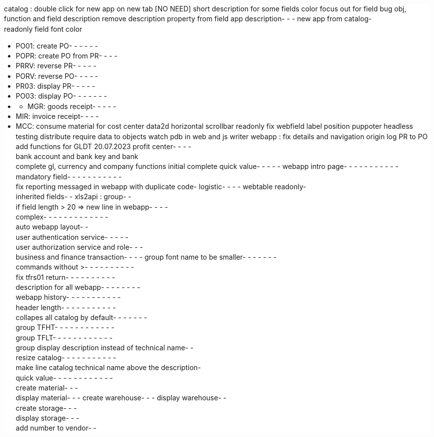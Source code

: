 catalog : double click for new app on new tab   [NO NEED]
short description for some fields
color focus out for field bug
obj, function and field description
remove description property from field 
app description- - - 
new app from catalog-    
readonly field font color  
- PO01: create PO- - - - - - 
- POPR: create PO from PR- - - - 
- PRRV: reverse PR- - - - -    
- PORV: reverse PO- - - - -    
-   PR03: display PR- - - - -    
- PO03: display PO- - - - - - - 
- - MGR: goods receipt- - - - -  
- MIR: invoice receipt- - - -    
- MCC: consume material for cost center  data2d horizontal scrollbar 
readonly 
fix webfield label position
puppoter headless testing 
distribute require data to objects
watch pdb in web and js writer 
webapp : fix details and navigation
origin
log
PR to PO
add functions for GLDT 20.07.2023
profit center- - - -    
bank account and bank key and bank  
complete gl, currency and company functions
initial complete quick value- - - - - 
webapp intro page- - - - - - - - - - -  
mandatory field- - - - - - - - - - -    
fix reporting messaged in webapp with duplicate code- 
logistic- - - - 
webtable readonly-    
inherited fields- - 
xls2api : group- -  
if field length > 20 => new line in webapp- - - -   
complex- - - - - - - - - - - - -  
auto webapp layout- -   
user authentication service- - - - -  
user authorization service and role- - -  
business and finance transaction- - - - 
group font name to be smaller- - - - - - -    
commands without >- - - - - - - - - -   
fix tfrs01 return- - - - - - - - - -    
description for all webapp- - - - - - - -   
webapp history- - - - - - - - - - -   
header length- - - - - - - - - - -    
collapes all catalog by default- - - - - - -  
group TFHT- - - - - - - - - - - -   
group TFLT- - - - - - - - - - - -   
group display description instead of technical name- -   
resize catalog- - - - - - - - - - -   
make line catalog technical name above the description-   
quick value- - - - - - - - - - - -  
create material- - -  
display material- - - 
create warehouse- - - 
display warehouse- -    
create storage- - -   
display storage- - -  
add number to vendor- - 